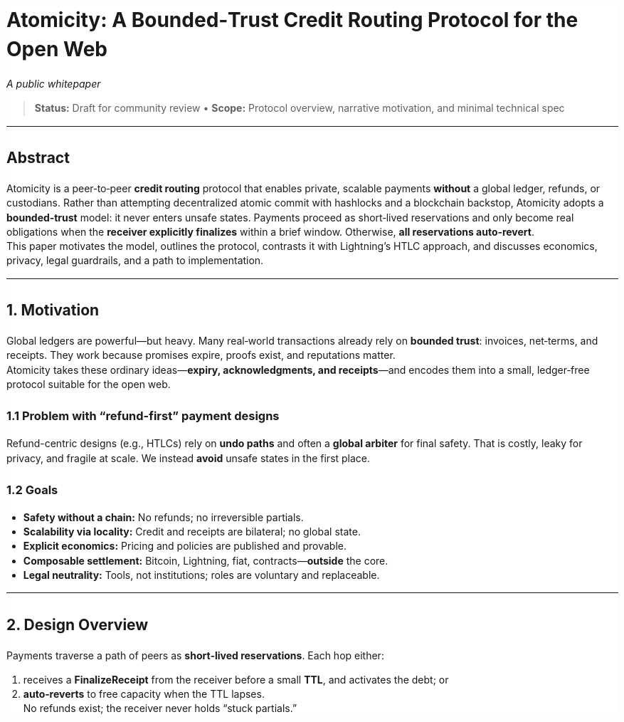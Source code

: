 
# Atomicity: A Bounded‑Trust Credit Routing Protocol for the Open Web
*A public whitepaper*

> **Status:** Draft for community review • **Scope:** Protocol overview, narrative motivation, and minimal technical spec

---

## Abstract
Atomicity is a peer‑to‑peer **credit routing** protocol that enables private, scalable payments **without** a global ledger, refunds, or custodians. Rather than attempting decentralized atomic commit with hashlocks and a blockchain backstop, Atomicity adopts a **bounded‑trust** model: it never enters unsafe states. Payments proceed as short‑lived reservations and only become real obligations when the **receiver explicitly finalizes** within a brief window. Otherwise, **all reservations auto‑revert**.  
This paper motivates the model, outlines the protocol, contrasts it with Lightning’s HTLC approach, and discusses economics, privacy, legal guardrails, and a path to implementation.

---

## 1. Motivation
Global ledgers are powerful—but heavy. Many real‑world transactions already rely on **bounded trust**: invoices, net‑terms, and receipts. They work because promises expire, proofs exist, and reputations matter.  
Atomicity takes these ordinary ideas—**expiry, acknowledgments, and receipts**—and encodes them into a small, ledger‑free protocol suitable for the open web.

### 1.1 Problem with “refund-first” payment designs
Refund-centric designs (e.g., HTLCs) rely on **undo paths** and often a **global arbiter** for final safety. That is costly, leaky for privacy, and fragile at scale. We instead **avoid** unsafe states in the first place.

### 1.2 Goals
- **Safety without a chain:** No refunds; no irreversible partials.  
- **Scalability via locality:** Credit and receipts are bilateral; no global state.  
- **Explicit economics:** Pricing and policies are published and provable.  
- **Composable settlement:** Bitcoin, Lightning, fiat, contracts—**outside** the core.  
- **Legal neutrality:** Tools, not institutions; roles are voluntary and replaceable.

---

## 2. Design Overview
Payments traverse a path of peers as **short‑lived reservations**. Each hop either:  
1) receives a **FinalizeReceipt** from the receiver before a small **TTL**, and activates the debt; or  
2) **auto‑reverts** to free capacity when the TTL lapses.  
No refunds exist; the receiver never holds “stuck partials.”
